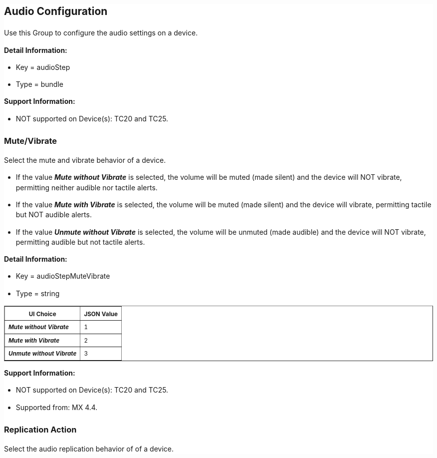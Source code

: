 
## Audio Configuration



Use this Group to configure the audio settings on a device.


**Detail Information:** 

- Key = audioStep 

- Type = bundle 


**Support Information:** 

- NOT supported on Device(s): TC20 and TC25.


### Mute/Vibrate



Select the mute and vibrate behavior of a device.


- If the value ***Mute without Vibrate*** is selected, the volume will be muted (made silent) and the device will NOT vibrate, permitting neither audible nor tactile alerts.


- If the value ***Mute with Vibrate*** is selected, the volume will be muted (made silent) and the device will vibrate, permitting tactile but NOT audible alerts.


- If the value ***Unmute without Vibrate*** is selected, the volume will be unmuted (made audible) and the device will NOT vibrate, permitting audible but not tactile alerts.


**Detail Information:** 

- Key = audioStepMuteVibrate 

- Type = string 

<table border="1"><tr><th><small>UI Choice</small></th><th><small>JSON Value</small></th></tr><tr><td><b><i><small>Mute without Vibrate</small></i></b></td><td><small>1</small></td></tr><tr><td><b><i><small>Mute with Vibrate</small></i></b></td><td><small>2</small></td></tr><tr><td><b><i><small>Unmute without Vibrate</small></i></b></td><td><small>3</small></td></tr></table> 


**Support Information:** 

- NOT supported on Device(s): TC20 and TC25.


- Supported from: MX 4.4.


### Replication Action



Select the audio replication behavior of of a device.


